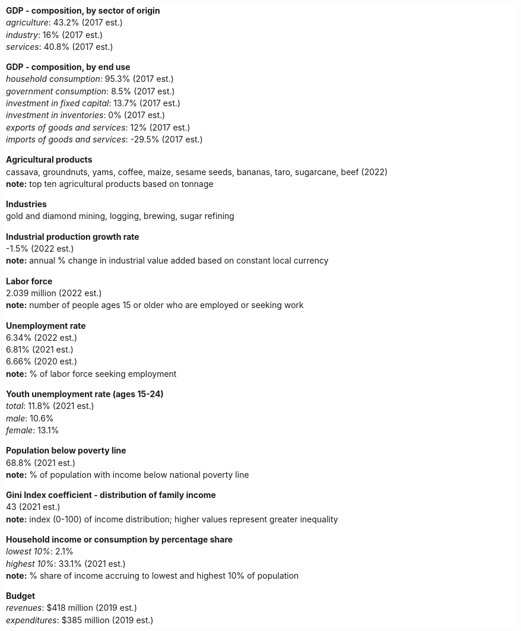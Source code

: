 **GDP - composition, by sector of origin**<br>
_agriculture_: 43.2% (2017 est.)<br>
_industry_: 16% (2017 est.)<br>
_services_: 40.8% (2017 est.)<br>

**GDP - composition, by end use**<br>
_household consumption_: 95.3% (2017 est.)<br>
_government consumption_: 8.5% (2017 est.)<br>
_investment in fixed capital_: 13.7% (2017 est.)<br>
_investment in inventories_: 0% (2017 est.)<br>
_exports of goods and services_: 12% (2017 est.)<br>
_imports of goods and services_: -29.5% (2017 est.)<br>

**Agricultural products**<br>
cassava, groundnuts, yams, coffee, maize, sesame seeds, bananas, taro, sugarcane, beef (2022)<br>
<b>note:</b> top ten agricultural products based on tonnage<br>

**Industries**<br>
gold and diamond mining, logging, brewing, sugar refining<br>

**Industrial production growth rate**<br>
-1.5% (2022 est.)<br>
<b>note:</b> annual % change in industrial value added based on constant local currency<br>

**Labor force**<br>
2.039 million (2022 est.)<br>
<b>note:</b> number of people ages 15 or older who are employed or seeking work<br>

**Unemployment rate**<br>
6.34% (2022 est.)<br>
6.81% (2021 est.)<br>
6.66% (2020 est.)<br>
<b>note:</b> % of labor force seeking employment<br>

**Youth unemployment rate (ages 15-24)**<br>
_total_: 11.8% (2021 est.)<br>
_male_: 10.6%<br>
_female_: 13.1%<br>

**Population below poverty line**<br>
68.8% (2021 est.)<br>
<b>note:</b> % of population with income below national poverty line<br>

**Gini Index coefficient - distribution of family income**<br>
43 (2021 est.)<br>
<b>note:</b> index (0-100) of income distribution; higher values represent greater inequality<br>

**Household income or consumption by percentage share**<br>
_lowest 10%_: 2.1%<br>
_highest 10%_: 33.1% (2021 est.)<br>
<b>note:</b> % share of income accruing to lowest and highest 10% of population<br>

**Budget**<br>
_revenues_: $418 million (2019 est.)<br>
_expenditures_: $385 million (2019 est.)<br>
